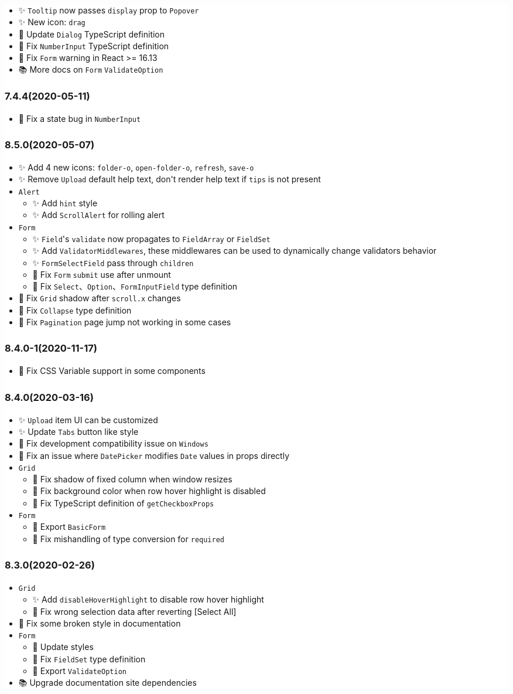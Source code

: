- ✨ `Tooltip` now passes `display` prop to `Popover`
- ✨ New icon: `drag`
- 🦀️ Update `Dialog` TypeScript definition
- 🦀️ Fix `NumberInput` TypeScript definition
- 🦀️ Fix `Form` warning in React >= 16.13
- 📚 More docs on `Form` `ValidateOption`

### 7.4.4(2020-05-11)

- 🦀️ Fix a state bug in `NumberInput`

### 8.5.0(2020-05-07)

- ✨ Add 4 new icons: `folder-o`, `open-folder-o`, `refresh`, `save-o`
- ✨ Remove `Upload` default help text, don't render help text if `tips` is not present
- `Alert`
  - ✨ Add `hint` style
  - ✨ Add `ScrollAlert` for rolling alert
- `Form`
  - ✨ `Field`'s `validate` now propagates to `FieldArray` or `FieldSet`
  - ✨ Add `ValidatorMiddlewares`, these middlewares can be used to dynamically change validators behavior
  - ✨ `FormSelectField` pass through `children`
  - 🦀️ Fix `Form` `submit` use after unmount
  - 🦀️ Fix `Select`、`Option`、`FormInputField` type definition
- 🦀️ Fix `Grid` shadow after `scroll.x` changes
- 🦀️ Fix `Collapse` type definition
- 🦀️ Fix `Pagination` page jump not working in some cases

### 8.4.0-1(2020-11-17)

- 🦀️ Fix CSS Variable support in some components

### 8.4.0(2020-03-16)

- ✨ `Upload` item UI can be customized
- ✨ Update `Tabs` button like style
- 🦀️ Fix development compatibility issue on `Windows`
- 🦀️ Fix an issue where `DatePicker` modifies `Date` values in props directly
- `Grid`
  - 🦀️ Fix shadow of fixed column when window resizes
  - 🦀️ Fix background color when row hover highlight is disabled
  - 🦀️ Fix TypeScript definition of `getCheckboxProps`
- `Form`
  - 🦀️ Export `BasicForm`
  - 🦀️ Fix mishandling of type conversion for `required`

### 8.3.0(2020-02-26)

- `Grid`
  - ✨ Add `disableHoverHighlight` to disable row hover highlight
  - 🦀️ Fix wrong selection data after reverting [Select All]
- 🦀️ Fix some broken style in documentation
- `Form`
  - 🦀️ Update styles
  - 🦀️ Fix `FieldSet` type definition
  - 🦀️ Export `ValidateOption`
- 📚 Upgrade documentation site dependencies
